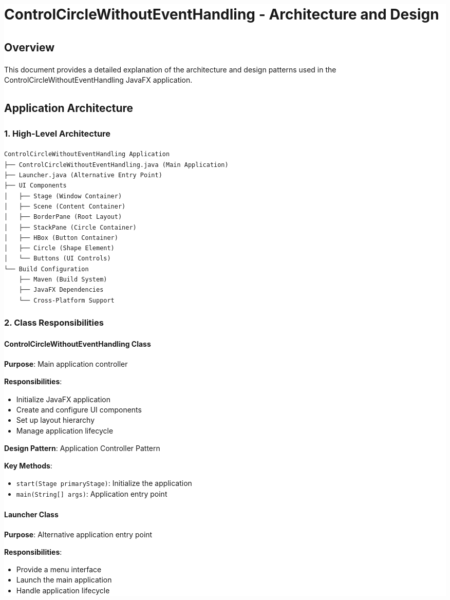 # ControlCircleWithoutEventHandling - Architecture and Design

## Overview

This document provides a detailed explanation of the architecture and design patterns used in the ControlCircleWithoutEventHandling JavaFX application.

## Application Architecture

### 1. High-Level Architecture

```
ControlCircleWithoutEventHandling Application
├── ControlCircleWithoutEventHandling.java (Main Application)
├── Launcher.java (Alternative Entry Point)
├── UI Components
│   ├── Stage (Window Container)
│   ├── Scene (Content Container)
│   ├── BorderPane (Root Layout)
│   ├── StackPane (Circle Container)
│   ├── HBox (Button Container)
│   ├── Circle (Shape Element)
│   └── Buttons (UI Controls)
└── Build Configuration
    ├── Maven (Build System)
    ├── JavaFX Dependencies
    └── Cross-Platform Support
```

### 2. Class Responsibilities

#### ControlCircleWithoutEventHandling Class
**Purpose**: Main application controller

**Responsibilities**:
- Initialize JavaFX application
- Create and configure UI components
- Set up layout hierarchy
- Manage application lifecycle

**Design Pattern**: Application Controller Pattern

**Key Methods**:
- `start(Stage primaryStage)`: Initialize the application
- `main(String[] args)`: Application entry point

#### Launcher Class
**Purpose**: Alternative application entry point

**Responsibilities**:
- Provide a menu interface
- Launch the main application
- Handle application lifecycle
